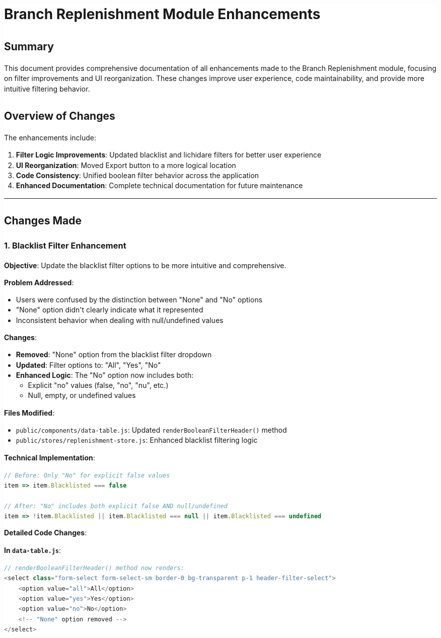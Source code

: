 # Branch Replenishment Module Enhancements

## Summary
This document provides comprehensive documentation of all enhancements made to the Branch Replenishment module, focusing on filter improvements and UI reorganization. These changes improve user experience, code maintainability, and provide more intuitive filtering behavior.

## Overview of Changes

The enhancements include:
1. **Filter Logic Improvements**: Updated blacklist and lichidare filters for better user experience
2. **UI Reorganization**: Moved Export button to a more logical location
3. **Code Consistency**: Unified boolean filter behavior across the application
4. **Enhanced Documentation**: Complete technical documentation for future maintenance

---

## Changes Made

### 1. Blacklist Filter Enhancement

**Objective**: Update the blacklist filter options to be more intuitive and comprehensive.

**Problem Addressed**: 
- Users were confused by the distinction between "None" and "No" options
- "None" option didn't clearly indicate what it represented
- Inconsistent behavior when dealing with null/undefined values

**Changes**:
- **Removed**: "None" option from the blacklist filter dropdown
- **Updated**: Filter options to: "All", "Yes", "No"
- **Enhanced Logic**: The "No" option now includes both:
  - Explicit "no" values (false, "no", "nu", etc.)
  - Null, empty, or undefined values

**Files Modified**:
- `public/components/data-table.js`: Updated `renderBooleanFilterHeader()` method
- `public/stores/replenishment-store.js`: Enhanced blacklist filtering logic

**Technical Implementation**:
```javascript
// Before: Only "No" for explicit false values
item => item.Blacklisted === false

// After: "No" includes both explicit false AND null/undefined
item => !item.Blacklisted || item.Blacklisted === null || item.Blacklisted === undefined
```

**Detailed Code Changes**:

**In `data-table.js`**:
```javascript
// renderBooleanFilterHeader() method now renders:
<select class="form-select form-select-sm border-0 bg-transparent p-1 header-filter-select">
    <option value="all">All</option>
    <option value="yes">Yes</option>
    <option value="no">No</option>
    <!-- "None" option removed -->
</select>
```
